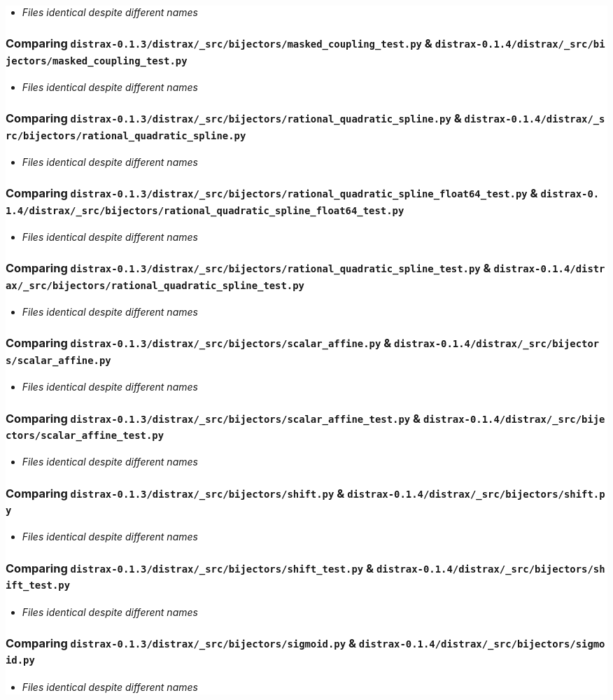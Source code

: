  * *Files identical despite different names*

### Comparing `distrax-0.1.3/distrax/_src/bijectors/masked_coupling_test.py` & `distrax-0.1.4/distrax/_src/bijectors/masked_coupling_test.py`

 * *Files identical despite different names*

### Comparing `distrax-0.1.3/distrax/_src/bijectors/rational_quadratic_spline.py` & `distrax-0.1.4/distrax/_src/bijectors/rational_quadratic_spline.py`

 * *Files identical despite different names*

### Comparing `distrax-0.1.3/distrax/_src/bijectors/rational_quadratic_spline_float64_test.py` & `distrax-0.1.4/distrax/_src/bijectors/rational_quadratic_spline_float64_test.py`

 * *Files identical despite different names*

### Comparing `distrax-0.1.3/distrax/_src/bijectors/rational_quadratic_spline_test.py` & `distrax-0.1.4/distrax/_src/bijectors/rational_quadratic_spline_test.py`

 * *Files identical despite different names*

### Comparing `distrax-0.1.3/distrax/_src/bijectors/scalar_affine.py` & `distrax-0.1.4/distrax/_src/bijectors/scalar_affine.py`

 * *Files identical despite different names*

### Comparing `distrax-0.1.3/distrax/_src/bijectors/scalar_affine_test.py` & `distrax-0.1.4/distrax/_src/bijectors/scalar_affine_test.py`

 * *Files identical despite different names*

### Comparing `distrax-0.1.3/distrax/_src/bijectors/shift.py` & `distrax-0.1.4/distrax/_src/bijectors/shift.py`

 * *Files identical despite different names*

### Comparing `distrax-0.1.3/distrax/_src/bijectors/shift_test.py` & `distrax-0.1.4/distrax/_src/bijectors/shift_test.py`

 * *Files identical despite different names*

### Comparing `distrax-0.1.3/distrax/_src/bijectors/sigmoid.py` & `distrax-0.1.4/distrax/_src/bijectors/sigmoid.py`

 * *Files identical despite different names*
